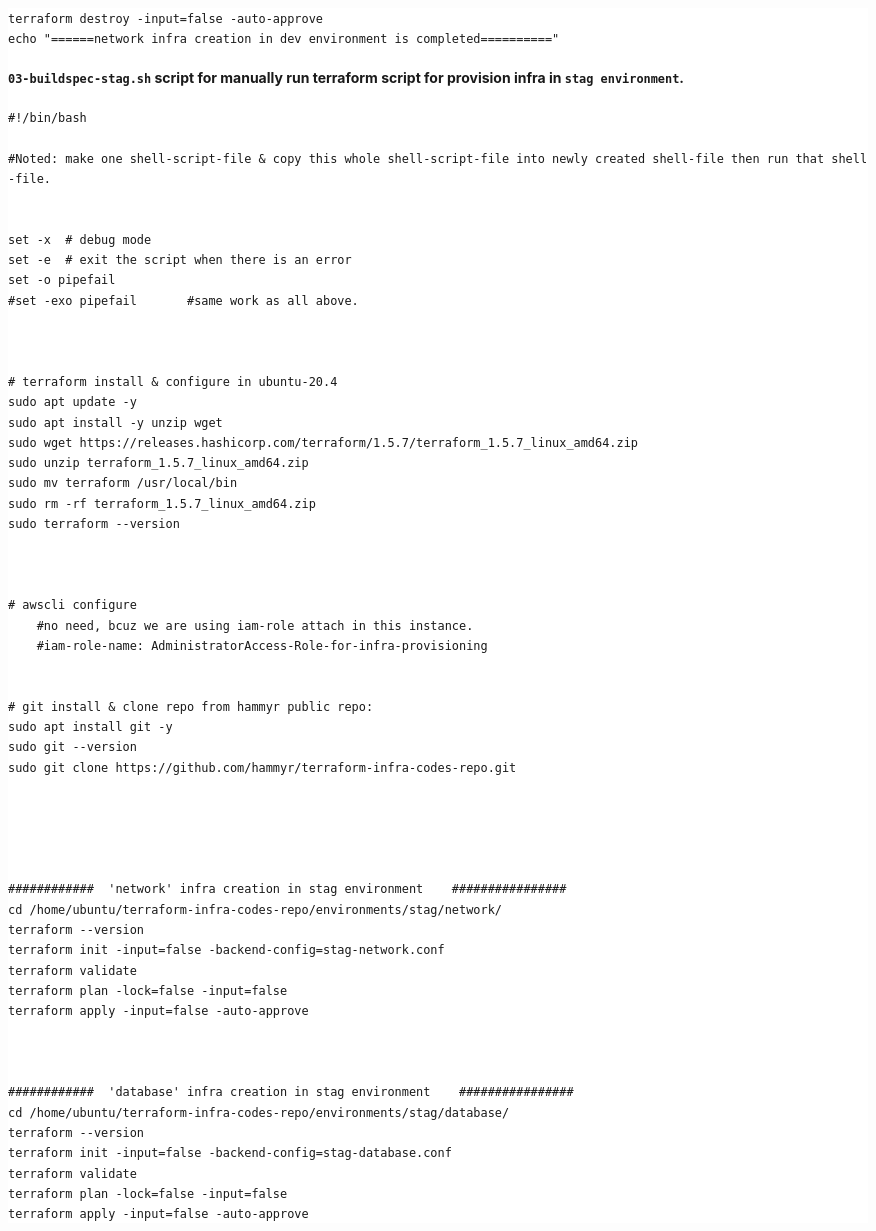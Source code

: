 ```
terraform destroy -input=false -auto-approve
echo "======network infra creation in dev environment is completed=========="
```


#### `03-buildspec-stag.sh` script for manually run terraform script for provision infra in `stag environment`.
```
#!/bin/bash 

#Noted: make one shell-script-file & copy this whole shell-script-file into newly created shell-file then run that shell-file.


set -x  # debug mode
set -e  # exit the script when there is an error
set -o pipefail 
#set -exo pipefail       #same work as all above.



# terraform install & configure in ubuntu-20.4
sudo apt update -y
sudo apt install -y unzip wget
sudo wget https://releases.hashicorp.com/terraform/1.5.7/terraform_1.5.7_linux_amd64.zip
sudo unzip terraform_1.5.7_linux_amd64.zip
sudo mv terraform /usr/local/bin
sudo rm -rf terraform_1.5.7_linux_amd64.zip
sudo terraform --version



# awscli configure
	#no need, bcuz we are using iam-role attach in this instance.
	#iam-role-name: AdministratorAccess-Role-for-infra-provisioning


# git install & clone repo from hammyr public repo:
sudo apt install git -y
sudo git --version
sudo git clone https://github.com/hammyr/terraform-infra-codes-repo.git





############  'network' infra creation in stag environment    ################
cd /home/ubuntu/terraform-infra-codes-repo/environments/stag/network/
terraform --version
terraform init -input=false -backend-config=stag-network.conf
terraform validate
terraform plan -lock=false -input=false
terraform apply -input=false -auto-approve



############  'database' infra creation in stag environment    ################
cd /home/ubuntu/terraform-infra-codes-repo/environments/stag/database/
terraform --version
terraform init -input=false -backend-config=stag-database.conf
terraform validate
terraform plan -lock=false -input=false
terraform apply -input=false -auto-approve

```